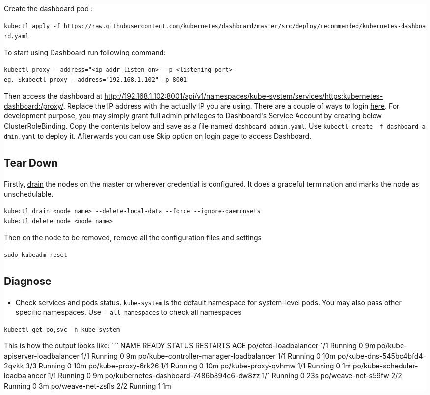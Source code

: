 Create the dashboard pod :
```
kubectl apply -f https://raw.githubusercontent.com/kubernetes/dashboard/master/src/deploy/recommended/kubernetes-dashboard.yaml
```
To start using Dashboard run following command:
```
kubectl proxy --address="<ip-addr-listen-on>" -p <listening-port>
eg. $kubectl proxy –-address="192.168.1.102" –p 8001
```
Then access the dashboard at http://192.168.1.102:8001/api/v1/namespaces/kube-system/services/https:kubernetes-dashboard:/proxy/. Replace the IP address with the actually IP you are using. 
There are a couple of ways to login [here](https://github.com/kubernetes/dashboard/wiki/Access-control#authentication). For development purpose, you may simply grant full admin privileges to Dashboard's Service Account by creating below ClusterRoleBinding. Copy the contents below and save as a file named `dashboard-admin.yaml`.  Use `kubectl create -f dashboard-admin.yaml` to deploy it. Afterwards you can use Skip option on login page to access Dashboard.

## Tear Down

Firstly, [drain](https://kubernetes.io/docs/setup/independent/create-cluster-kubeadm/#tear-down) the nodes on the master or wherever credential is configured. It does a graceful termination and marks the node as unschedulable.
```
kubectl drain <node name> --delete-local-data --force --ignore-daemonsets
kubectl delete node <node name>
```
Then on the node to be removed, remove all the configuration files and settings
```
sudo kubeadm reset
```

## Diagnose

 - Check services and pods status. `kube-system` is the default namespace for system-level pods. You may also pass other specific namespaces. Use `--all-namespaces` to check all namespaces
 ```
 kubectl get po,svc -n kube-system
 ```
 This is how the output looks like:
	```
		NAME                                       READY     STATUS    RESTARTS   AGE
		po/etcd-loadbalancer                       1/1       Running   0          9m
		po/kube-apiserver-loadbalancer             1/1       Running   0          9m
		po/kube-controller-manager-loadbalancer    1/1       Running   0          10m
		po/kube-dns-545bc4bfd4-2qvkk               3/3       Running   0          10m
		po/kube-proxy-6rk26                        1/1       Running   0          10m
		po/kube-proxy-qvhmw                        1/1       Running   0          1m
		po/kube-scheduler-loadbalancer             1/1       Running   0          9m
		po/kubernetes-dashboard-7486b894c6-dw8zz   1/1       Running   0          23s
		po/weave-net-s59fw                         2/2       Running   0          3m
		po/weave-net-zsfls                         2/2       Running   1          1m
		 